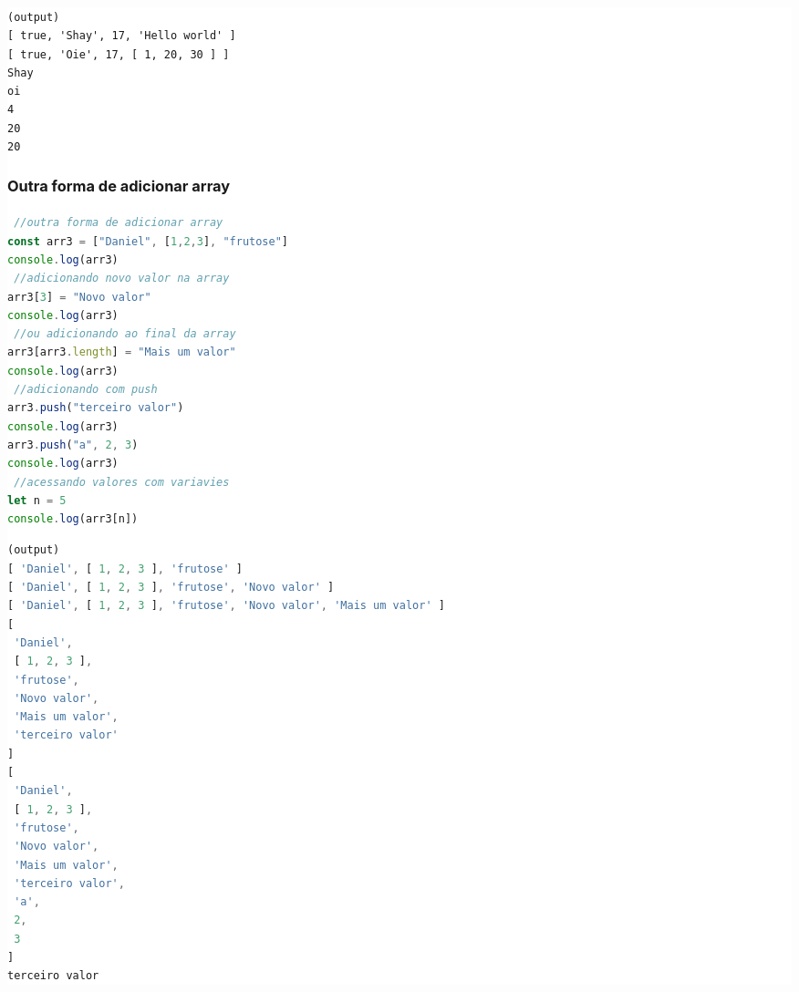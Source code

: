 ```html
(output)
[ true, 'Shay', 17, 'Hello world' ]
[ true, 'Oie', 17, [ 1, 20, 30 ] ]
Shay
oi
4
20
20
```

### Outra forma de adicionar array
```js
 //outra forma de adicionar array
const arr3 = ["Daniel", [1,2,3], "frutose"]
console.log(arr3)
 //adicionando novo valor na array
arr3[3] = "Novo valor"
console.log(arr3)
 //ou adicionando ao final da array
arr3[arr3.length] = "Mais um valor"
console.log(arr3)
 //adicionando com push
arr3.push("terceiro valor")
console.log(arr3)
arr3.push("a", 2, 3)
console.log(arr3)
 //acessando valores com variavies
let n = 5
console.log(arr3[n])
```

```js
(output)
[ 'Daniel', [ 1, 2, 3 ], 'frutose' ]
[ 'Daniel', [ 1, 2, 3 ], 'frutose', 'Novo valor' ]
[ 'Daniel', [ 1, 2, 3 ], 'frutose', 'Novo valor', 'Mais um valor' ]
[
 'Daniel',
 [ 1, 2, 3 ],
 'frutose',
 'Novo valor',
 'Mais um valor',
 'terceiro valor'
]
[
 'Daniel',
 [ 1, 2, 3 ],
 'frutose',
 'Novo valor',
 'Mais um valor',
 'terceiro valor',
 'a',
 2,
 3
]
terceiro valor
```
